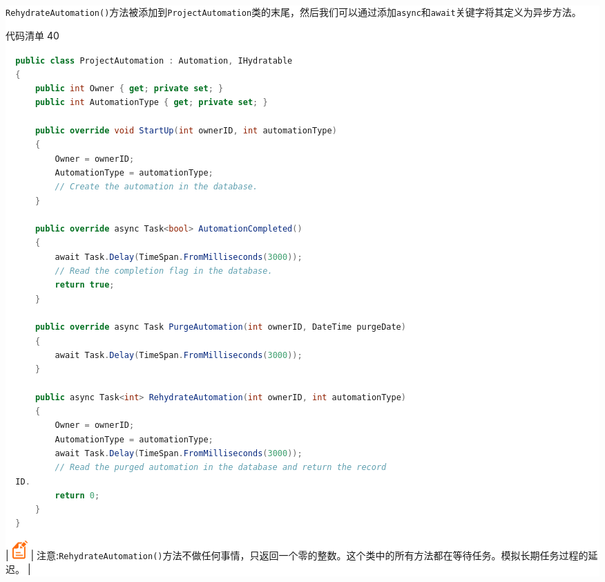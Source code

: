 `RehydrateAutomation()`方法被添加到`ProjectAutomation`类的末尾，然后我们可以通过添加`async`和`await`关键字将其定义为异步方法。

代码清单 40

```cs
  public class ProjectAutomation : Automation, IHydratable
  {
      public int Owner { get; private set; }
      public int AutomationType { get; private set; }

      public override void StartUp(int ownerID, int automationType)
      {
          Owner = ownerID;
          AutomationType = automationType;
          // Create the automation in the database.
      }

      public override async Task<bool> AutomationCompleted()
      {
          await Task.Delay(TimeSpan.FromMilliseconds(3000));
          // Read the completion flag in the database.
          return true;
      }

      public override async Task PurgeAutomation(int ownerID, DateTime purgeDate)
      {
          await Task.Delay(TimeSpan.FromMilliseconds(3000));
      }

      public async Task<int> RehydrateAutomation(int ownerID, int automationType)
      {
          Owner = ownerID;
          AutomationType = automationType;
          await Task.Delay(TimeSpan.FromMilliseconds(3000));
          // Read the purged automation in the database and return the record
  ID.
          return 0;
      }
  }

```

| ![](img/note.png) | 注意:`RehydrateAutomation()`方法不做任何事情，只返回一个零的整数。这个类中的所有方法都在等待任务。模拟长期任务过程的延迟。 |